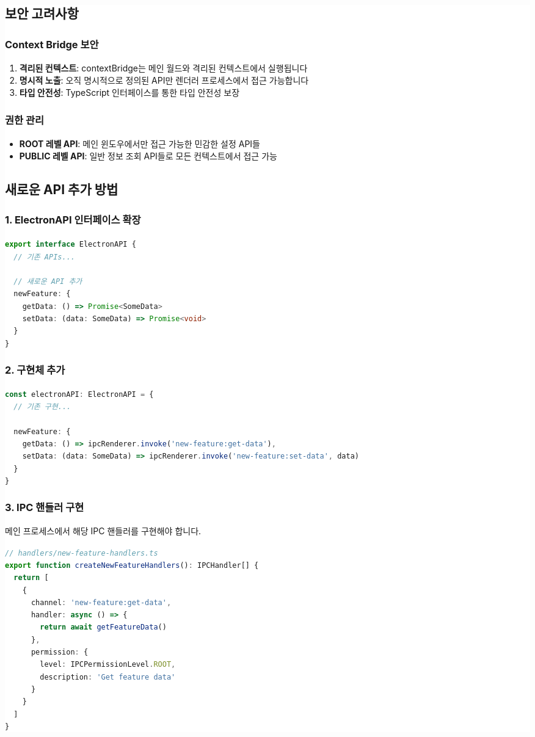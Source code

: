 ## 보안 고려사항

### Context Bridge 보안

1. **격리된 컨텍스트**: contextBridge는 메인 월드와 격리된 컨텍스트에서 실행됩니다
2. **명시적 노출**: 오직 명시적으로 정의된 API만 렌더러 프로세스에서 접근 가능합니다
3. **타입 안전성**: TypeScript 인터페이스를 통한 타입 안전성 보장

### 권한 관리

- **ROOT 레벨 API**: 메인 윈도우에서만 접근 가능한 민감한 설정 API들
- **PUBLIC 레벨 API**: 일반 정보 조회 API들로 모든 컨텍스트에서 접근 가능

## 새로운 API 추가 방법

### 1. ElectronAPI 인터페이스 확장

```typescript
export interface ElectronAPI {
  // 기존 APIs...

  // 새로운 API 추가
  newFeature: {
    getData: () => Promise<SomeData>
    setData: (data: SomeData) => Promise<void>
  }
}
```

### 2. 구현체 추가

```typescript
const electronAPI: ElectronAPI = {
  // 기존 구현...

  newFeature: {
    getData: () => ipcRenderer.invoke('new-feature:get-data'),
    setData: (data: SomeData) => ipcRenderer.invoke('new-feature:set-data', data)
  }
}
```

### 3. IPC 핸들러 구현

메인 프로세스에서 해당 IPC 핸들러를 구현해야 합니다.

```typescript
// handlers/new-feature-handlers.ts
export function createNewFeatureHandlers(): IPCHandler[] {
  return [
    {
      channel: 'new-feature:get-data',
      handler: async () => {
        return await getFeatureData()
      },
      permission: {
        level: IPCPermissionLevel.ROOT,
        description: 'Get feature data'
      }
    }
  ]
}
```

